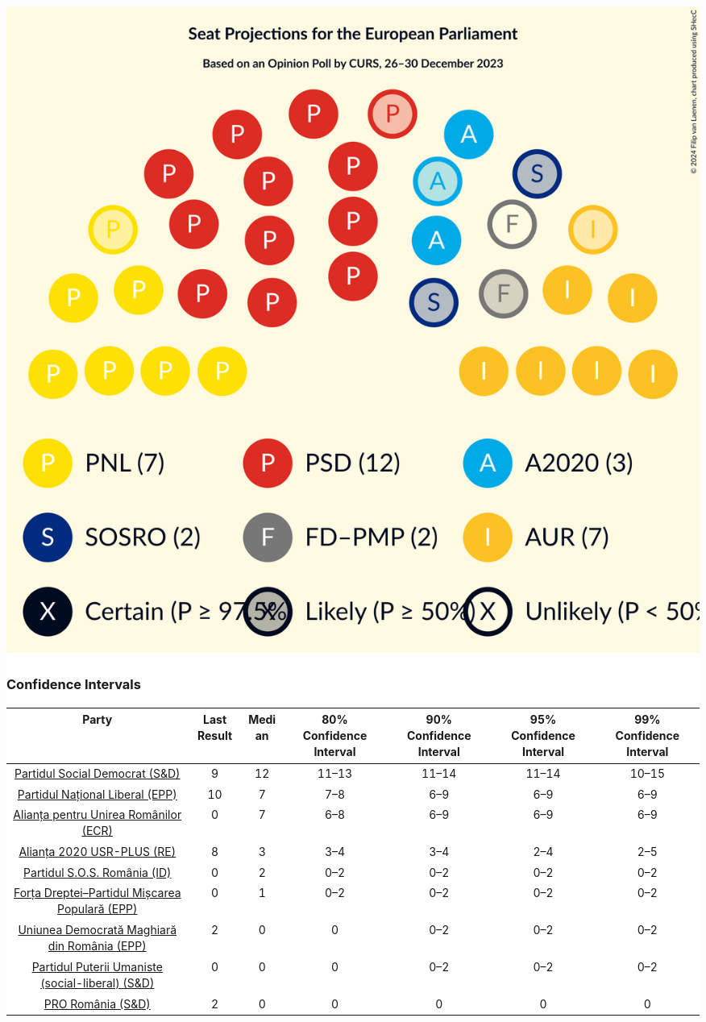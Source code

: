 ![Graph with seating plan not yet produced](2023-12-30-CURS-seating-plan.png "Seating Plan")

### Confidence Intervals

| Party | Last Result | Median | 80% Confidence Interval | 90% Confidence Interval | 95% Confidence Interval | 99% Confidence Interval |
|:-----:|:-----------:|:------:|:-----------------------:|:-----------------------:|:-----------------------:|:-----------------------:|
| <a href="#partidul-social-democrat-(s&d)">Partidul Social Democrat (S&D)</a> | 9 | 12 | 11–13 |11–14 |11–14 |10–15 |
| <a href="#partidul-național-liberal-(epp)">Partidul Național Liberal (EPP)</a> | 10 | 7 | 7–8 |6–9 |6–9 |6–9 |
| <a href="#alianța-pentru-unirea-românilor-(ecr)">Alianța pentru Unirea Românilor (ECR)</a> | 0 | 7 | 6–8 |6–9 |6–9 |6–9 |
| <a href="#alianța-2020-usr-plus-(re)">Alianța 2020 USR-PLUS (RE)</a> | 8 | 3 | 3–4 |3–4 |2–4 |2–5 |
| <a href="#partidul-s.o.s.-românia-(id)">Partidul S.O.S. România (ID)</a> | 0 | 2 | 0–2 |0–2 |0–2 |0–2 |
| <a href="#forța-dreptei–partidul-mișcarea-populară-(epp)">Forța Dreptei–Partidul Mișcarea Populară (EPP)</a> | 0 | 1 | 0–2 |0–2 |0–2 |0–2 |
| <a href="#uniunea-democrată-maghiară-din-românia-(epp)">Uniunea Democrată Maghiară din România (EPP)</a> | 2 | 0 | 0 |0–2 |0–2 |0–2 |
| <a href="#partidul-puterii-umaniste-(social-liberal)-(s&d)">Partidul Puterii Umaniste (social-liberal) (S&D)</a> | 0 | 0 | 0 |0–2 |0–2 |0–2 |
| <a href="#pro-românia-(s&d)">PRO România (S&D)</a> | 2 | 0 | 0 |0 |0 |0 |
